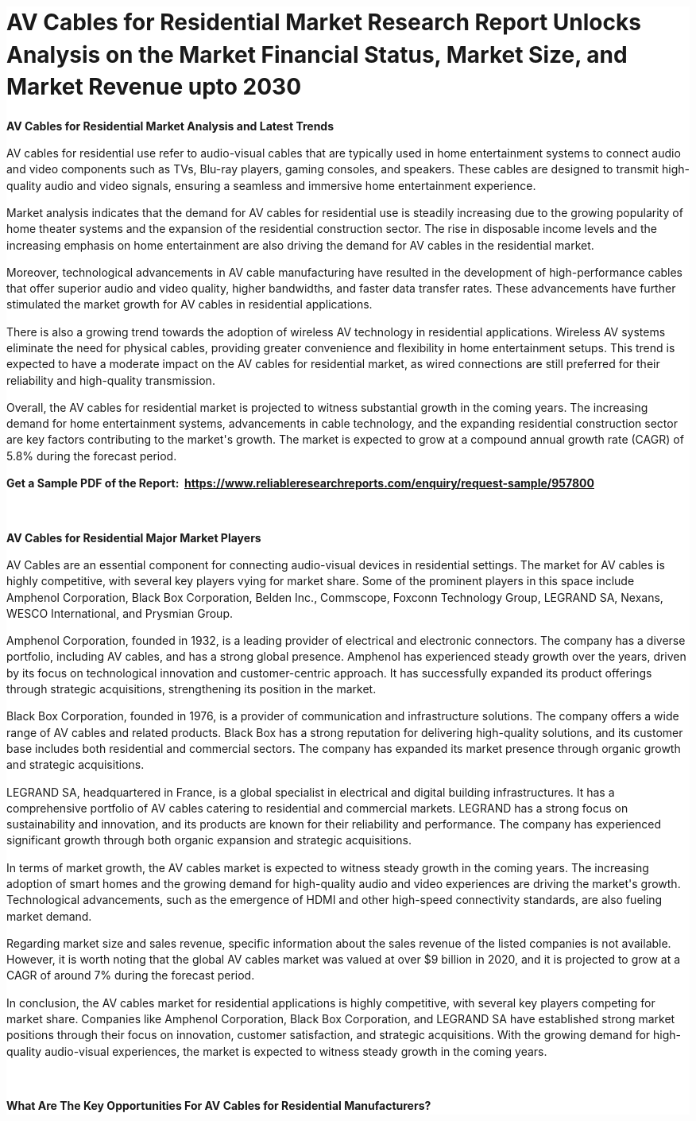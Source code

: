 <p><h1>AV Cables for Residential Market Research Report Unlocks Analysis on the Market Financial Status, Market Size, and Market Revenue upto 2030</h1></p><p><strong>AV Cables for Residential Market Analysis and Latest Trends</strong></p>
<p><p>AV cables for residential use refer to audio-visual cables that are typically used in home entertainment systems to connect audio and video components such as TVs, Blu-ray players, gaming consoles, and speakers. These cables are designed to transmit high-quality audio and video signals, ensuring a seamless and immersive home entertainment experience.</p><p>Market analysis indicates that the demand for AV cables for residential use is steadily increasing due to the growing popularity of home theater systems and the expansion of the residential construction sector. The rise in disposable income levels and the increasing emphasis on home entertainment are also driving the demand for AV cables in the residential market.</p><p>Moreover, technological advancements in AV cable manufacturing have resulted in the development of high-performance cables that offer superior audio and video quality, higher bandwidths, and faster data transfer rates. These advancements have further stimulated the market growth for AV cables in residential applications.</p><p>There is also a growing trend towards the adoption of wireless AV technology in residential applications. Wireless AV systems eliminate the need for physical cables, providing greater convenience and flexibility in home entertainment setups. This trend is expected to have a moderate impact on the AV cables for residential market, as wired connections are still preferred for their reliability and high-quality transmission.</p><p>Overall, the AV cables for residential market is projected to witness substantial growth in the coming years. The increasing demand for home entertainment systems, advancements in cable technology, and the expanding residential construction sector are key factors contributing to the market's growth. The market is expected to grow at a compound annual growth rate (CAGR) of 5.8% during the forecast period.</p></p>
<p><strong>Get a Sample PDF of the Report:&nbsp; <a href="https://www.reliableresearchreports.com/enquiry/request-sample/957800">https://www.reliableresearchreports.com/enquiry/request-sample/957800</a></strong></p>
<p>&nbsp;</p>
<p><strong>AV Cables for Residential Major Market Players</strong></p>
<p><p>AV Cables are an essential component for connecting audio-visual devices in residential settings. The market for AV cables is highly competitive, with several key players vying for market share. Some of the prominent players in this space include Amphenol Corporation, Black Box Corporation, Belden Inc., Commscope, Foxconn Technology Group, LEGRAND SA, Nexans, WESCO International, and Prysmian Group.</p><p>Amphenol Corporation, founded in 1932, is a leading provider of electrical and electronic connectors. The company has a diverse portfolio, including AV cables, and has a strong global presence. Amphenol has experienced steady growth over the years, driven by its focus on technological innovation and customer-centric approach. It has successfully expanded its product offerings through strategic acquisitions, strengthening its position in the market.</p><p>Black Box Corporation, founded in 1976, is a provider of communication and infrastructure solutions. The company offers a wide range of AV cables and related products. Black Box has a strong reputation for delivering high-quality solutions, and its customer base includes both residential and commercial sectors. The company has expanded its market presence through organic growth and strategic acquisitions.</p><p>LEGRAND SA, headquartered in France, is a global specialist in electrical and digital building infrastructures. It has a comprehensive portfolio of AV cables catering to residential and commercial markets. LEGRAND has a strong focus on sustainability and innovation, and its products are known for their reliability and performance. The company has experienced significant growth through both organic expansion and strategic acquisitions.</p><p>In terms of market growth, the AV cables market is expected to witness steady growth in the coming years. The increasing adoption of smart homes and the growing demand for high-quality audio and video experiences are driving the market's growth. Technological advancements, such as the emergence of HDMI and other high-speed connectivity standards, are also fueling market demand.</p><p>Regarding market size and sales revenue, specific information about the sales revenue of the listed companies is not available. However, it is worth noting that the global AV cables market was valued at over $9 billion in 2020, and it is projected to grow at a CAGR of around 7% during the forecast period.</p><p>In conclusion, the AV cables market for residential applications is highly competitive, with several key players competing for market share. Companies like Amphenol Corporation, Black Box Corporation, and LEGRAND SA have established strong market positions through their focus on innovation, customer satisfaction, and strategic acquisitions. With the growing demand for high-quality audio-visual experiences, the market is expected to witness steady growth in the coming years.</p></p>
<p>&nbsp;</p>
<p><strong>What Are The Key Opportunities For AV Cables for Residential Manufacturers?</strong></p>